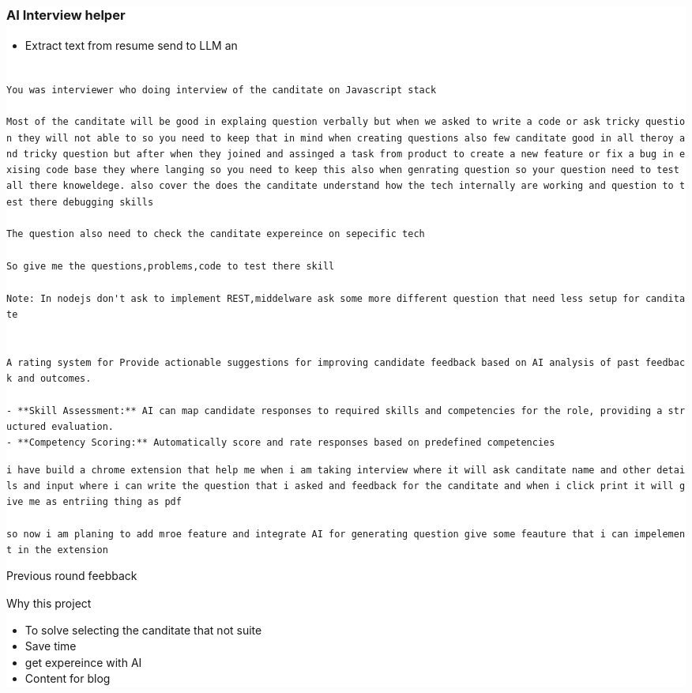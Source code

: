 







### AI Interview helper 
- Extract text from resume send to LLM an


```

You was interviewer who doing interview of the canditate on Javascript stack 

Most of the canditate will be good in explaing question verbally but when we asked to write a code or ask tricky question they will not able to so you need to keep that in mind when creating questions also few canditate good in all theroy and tricky question but after when they joined and assinged a task from product to create a new feature or fix a bug in exising code base they where langing so you need to keep this also when genrating question so your question need to test all there knoweldege. also cover the does the canditate understand how the tech internally are working and question to test there debugging skills

The question also need to check the canditate expereince on sepecific tech

So give me the questions,problems,code to test there skill 

Note: In nodejs don't ask to implement REST,middelware ask some more different question that need less setup for canditate 


A rating system for Provide actionable suggestions for improving candidate feedback based on AI analysis of past feedback and outcomes.

- **Skill Assessment:** AI can map candidate responses to required skills and competencies for the role, providing a structured evaluation.
- **Competency Scoring:** Automatically score and rate responses based on predefined competencies
```

```
i have build a chrome extension that help me when i am taking interview where it will ask canditate name and other details and input where i can write the question that i asked and feedback for the canditate and when i click print it will give me as entriing thing as pdf 

so now i am planing to add mroe feature and integrate AI for generating question give some feauture that i can impelement in the extension
```


Previous round feebback


Why this project
- To solve selecting the canditate that not suite
- Save time 
- get expereince with AI
- Content for blog
